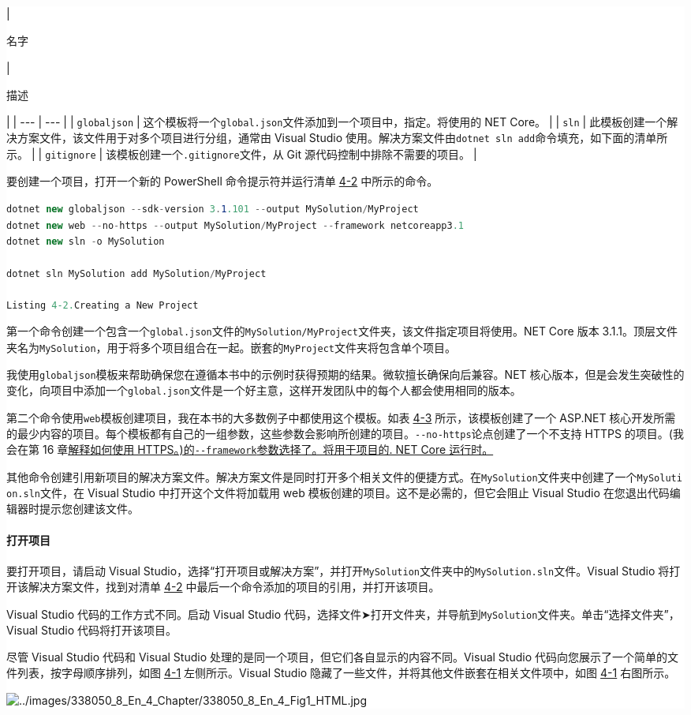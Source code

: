 <colgroup><col class="tcol1 align-left"> <col class="tcol2 align-left"></colgroup> 
| 

名字

 | 

描述

 |
| --- | --- |
| `globaljson` | 这个模板将一个`global.json`文件添加到一个项目中，指定。将使用的 NET Core。 |
| `sln` | 此模板创建一个解决方案文件，该文件用于对多个项目进行分组，通常由 Visual Studio 使用。解决方案文件由`dotnet sln add`命令填充，如下面的清单所示。 |
| `gitignore` | 该模板创建一个`.gitignore`文件，从 Git 源代码控制中排除不需要的项目。 |

要创建一个项目，打开一个新的 PowerShell 命令提示符并运行清单 [4-2](#PC2) 中所示的命令。

```cs
dotnet new globaljson --sdk-version 3.1.101 --output MySolution/MyProject
dotnet new web --no-https --output MySolution/MyProject --framework netcoreapp3.1
dotnet new sln -o MySolution

dotnet sln MySolution add MySolution/MyProject

Listing 4-2.Creating a New Project

```

第一个命令创建一个包含一个`global.json`文件的`MySolution/MyProject`文件夹，该文件指定项目将使用。NET Core 版本 3.1.1。顶层文件夹名为`MySolution`，用于将多个项目组合在一起。嵌套的`MyProject`文件夹将包含单个项目。

我使用`globaljson`模板来帮助确保您在遵循本书中的示例时获得预期的结果。微软擅长确保向后兼容。NET 核心版本，但是会发生突破性的变化，向项目中添加一个`global.json`文件是一个好主意，这样开发团队中的每个人都会使用相同的版本。

第二个命令使用`web`模板创建项目，我在本书的大多数例子中都使用这个模板。如表 [4-3](#Tab3) 所示，该模板创建了一个 ASP.NET 核心开发所需的最少内容的项目。每个模板都有自己的一组参数，这些参数会影响所创建的项目。`--no-https`论点创建了一个不支持 HTTPS 的项目。(我会在第 16 章[解释如何使用 HTTPS。)的`--framework`参数选择了。将用于项目的. NET Core 运行时。](16.html)

其他命令创建引用新项目的解决方案文件。解决方案文件是同时打开多个相关文件的便捷方式。在`MySolution`文件夹中创建了一个`MySolution.sln`文件，在 Visual Studio 中打开这个文件将加载用 web 模板创建的项目。这不是必需的，但它会阻止 Visual Studio 在您退出代码编辑器时提示您创建该文件。

#### 打开项目

要打开项目，请启动 Visual Studio，选择“打开项目或解决方案”，并打开`MySolution`文件夹中的`MySolution.sln`文件。Visual Studio 将打开该解决方案文件，找到对清单 [4-2](#PC2) 中最后一个命令添加的项目的引用，并打开该项目。

Visual Studio 代码的工作方式不同。启动 Visual Studio 代码，选择文件➤打开文件夹，并导航到`MySolution`文件夹。单击“选择文件夹”，Visual Studio 代码将打开该项目。

尽管 Visual Studio 代码和 Visual Studio 处理的是同一个项目，但它们各自显示的内容不同。Visual Studio 代码向您展示了一个简单的文件列表，按字母顺序排列，如图 [4-1](#Fig1) 左侧所示。Visual Studio 隐藏了一些文件，并将其他文件嵌套在相关文件项中，如图 [4-1](#Fig1) 右图所示。

![../images/338050_8_En_4_Chapter/338050_8_En_4_Fig1_HTML.jpg](../images/338050_8_En_4_Chapter/338050_8_En_4_Fig1_HTML.jpg)
